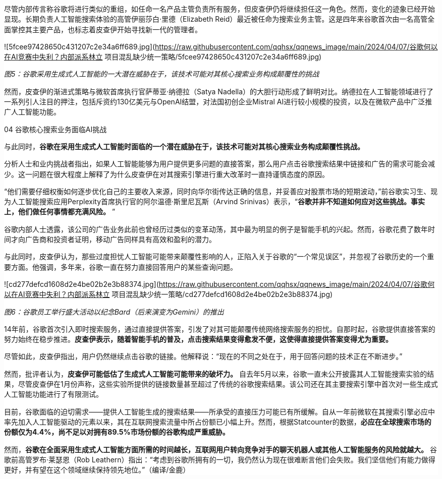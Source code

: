 尽管内部传言称谷歌将进行类似的重组，如任命一名产品主管负责所有服务，但皮查伊仍将继续担任这一角色。然而，变化的迹象已经开始显现。长期负责人工智能搜索体验的高管伊丽莎白·里德（Elizabeth
Reid）最近被任命为搜索业务主管。这是四年来谷歌首次由一名高管全面掌控其主要产品，也标志着皮查伊开始寻找新一代的管理者。

![5fcee97428650c431207c2e34a6ff689.jpg](https://raw.githubusercontent.com/qqhsx/qqnews_image/main/2024/04/07/谷歌何以在AI竞赛中失利？内部派系林立 项目混乱缺少统一策略/5fcee97428650c431207c2e34a6ff689.jpg)

_图5：谷歌采用生成式人工智能的一大潜在威胁在于，该技术可能对其核心搜索业务构成颠覆性的挑战_

然而，皮查伊的渐进式策略与微软首席执行官萨蒂亚·纳德拉（Satya
Nadella）的大胆行动形成了鲜明对比。纳德拉在人工智能领域进行了一系列引人注目的押注，包括斥资约130亿美元与OpenAI结盟，对法国初创企业Mistral
AI进行较小规模的投资，以及在微软产品中广泛推广人工智能功能。

04 谷歌核心搜索业务面临AI挑战

与此同时，**谷歌在采用生成式人工智能时面临的一个潜在威胁在于，该技术可能对其核心搜索业务构成颠覆性挑战。**

分析人士和业内挑战者指出，如果人工智能能够为用户提供更多问题的直接答案，那么用户点击谷歌搜索结果中链接和广告的需求可能会减少。这一问题在很大程度上解释了为什么皮查伊在对其搜索引擎进行重大改革时一直持谨慎态度的原因。

“他们需要仔细权衡如何逐步优化自己的主要收入来源，同时向华尔街传达正确的信息，并妥善应对股票市场的短期波动，”前谷歌实习生、现为人工智能搜索应用Perplexity首席执行官的阿尔温德·斯里尼瓦斯（Arvind
Srinivas）表示，“**谷歌并非不知道如何应对这些挑战。事实上，他们做任何事情都充满风险。** ”

谷歌内部人士透露，该公司的广告业务此前也曾经历过类似的变革动荡，其中最为明显的例子是智能手机的兴起。然而，谷歌花费了数年时间才向广告商和投资者证明，移动广告同样具有高效和盈利的潜力。

与此同时，皮查伊认为，那些过度担忧人工智能可能带来颠覆性影响的人，正陷入关于谷歌的“一个常见误区”，并忽视了谷歌历史的一个重要方面。他强调，多年来，谷歌一直在努力直接回答用户的某些查询问题。

![cd277defcd1608d2e4be02b2e3b88374.jpg](https://raw.githubusercontent.com/qqhsx/qqnews_image/main/2024/04/07/谷歌何以在AI竞赛中失利？内部派系林立 项目混乱缺少统一策略/cd277defcd1608d2e4be02b2e3b88374.jpg)

_图6：谷歌员工举行盛大活动以纪念Bard（后来演变为Gemini）的推出_

14年前，谷歌首次引入即时搜索服务，通过直接提供答案，引发了对其可能颠覆传统网络搜索服务的担忧。自那时起，谷歌提供直接答案的努力始终在稳步推进。**皮查伊表示，随着智能手机的普及，点击搜索结果变得愈发不便，这使得直接提供答案变得尤为重要。**

尽管如此，皮查伊指出，用户仍然继续点击谷歌的链接。他解释说：“现在的不同之处在于，用于回答问题的技术正在不断进步。”

然而，批评者认为，**皮查伊可能低估了生成式人工智能可能带来的破坏力。**
自去年5月以来，谷歌一直未公开披露其人工智能搜索实验的结果，尽管皮查伊在1月份声称，这些实验所提供的链接数量甚至超过了传统的谷歌搜索结果。该公司还在其主要搜索引擎中首次对一些生成式人工智能功能进行了有限测试。

目前，谷歌面临的迫切需求——提供人工智能生成的搜索结果——所承受的直接压力可能已有所缓解。自从一年前微软在其搜索引擎必应中率先加入人工智能驱动的元素以来，其在互联网搜索流量中所占份额已小幅上升。然而，根据Statcounter的数据，**必应在全球搜索市场的份额仅为4.4%，尚不足以对拥有89.5%市场份额的谷歌构成严重威胁。**

然而，**谷歌在全面采用生成式人工智能方面所需的时间越长，互联网用户转向竞争对手的聊天机器人或其他人工智能服务的风险就越大。**
谷歌前高管罗布·莱瑟恩（Rob
Leathern）指出：“考虑到谷歌所拥有的一切，我仍然认为现在很难断言他们会失败。我们坚信他们有能力做得更好，并有望在这个领域继续保持领先地位。”（编译/金鹿）

